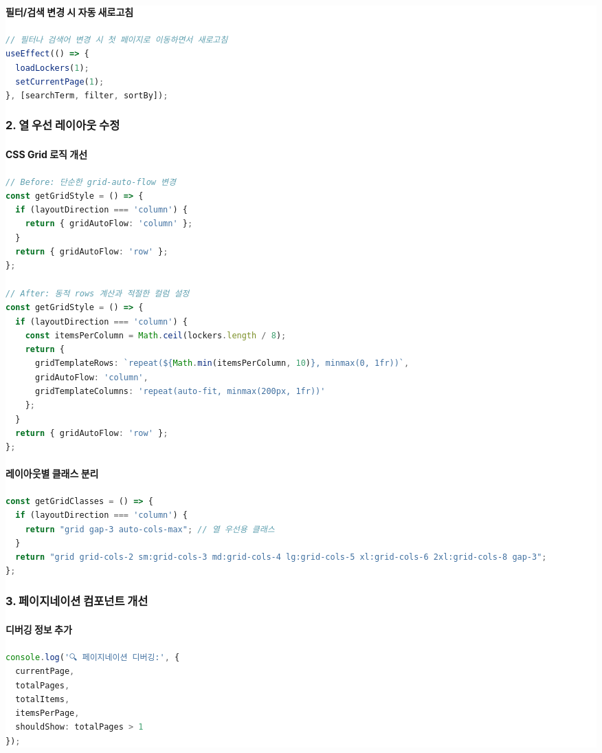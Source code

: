 #### **필터/검색 변경 시 자동 새로고침**
```typescript
// 필터나 검색어 변경 시 첫 페이지로 이동하면서 새로고침
useEffect(() => {
  loadLockers(1);
  setCurrentPage(1);
}, [searchTerm, filter, sortBy]);
```

### 2. 열 우선 레이아웃 수정

#### **CSS Grid 로직 개선**
```typescript
// Before: 단순한 grid-auto-flow 변경
const getGridStyle = () => {
  if (layoutDirection === 'column') {
    return { gridAutoFlow: 'column' };
  }
  return { gridAutoFlow: 'row' };
};

// After: 동적 rows 계산과 적절한 컬럼 설정
const getGridStyle = () => {
  if (layoutDirection === 'column') {
    const itemsPerColumn = Math.ceil(lockers.length / 8);
    return { 
      gridTemplateRows: `repeat(${Math.min(itemsPerColumn, 10)}, minmax(0, 1fr))`,
      gridAutoFlow: 'column',
      gridTemplateColumns: 'repeat(auto-fit, minmax(200px, 1fr))'
    };
  }
  return { gridAutoFlow: 'row' };
};
```

#### **레이아웃별 클래스 분리**
```typescript
const getGridClasses = () => {
  if (layoutDirection === 'column') {
    return "grid gap-3 auto-cols-max"; // 열 우선용 클래스
  }
  return "grid grid-cols-2 sm:grid-cols-3 md:grid-cols-4 lg:grid-cols-5 xl:grid-cols-6 2xl:grid-cols-8 gap-3";
};
```

### 3. 페이지네이션 컴포넌트 개선

#### **디버깅 정보 추가**
```typescript
console.log('🔍 페이지네이션 디버깅:', {
  currentPage,
  totalPages,
  totalItems,
  itemsPerPage,
  shouldShow: totalPages > 1
});
```

